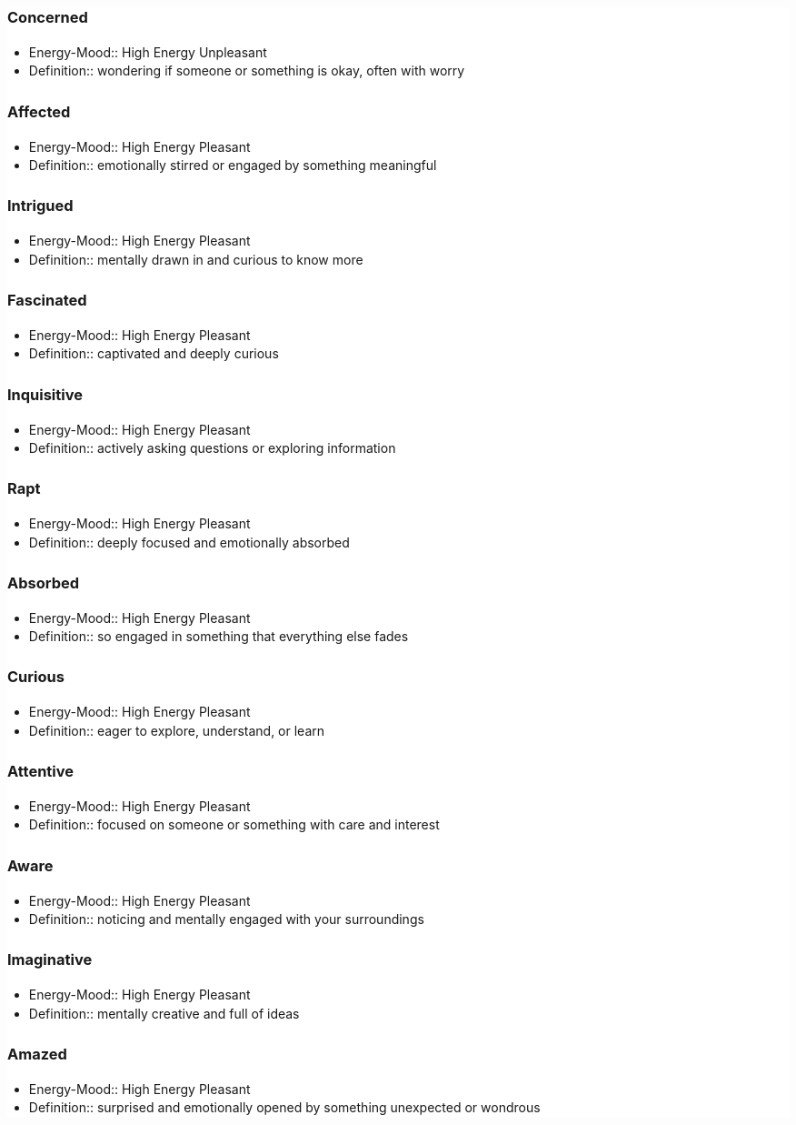 ### Concerned
- Energy-Mood:: High Energy Unpleasant
- Definition:: wondering if someone or something is okay, often with worry

### Affected
- Energy-Mood:: High Energy Pleasant
- Definition:: emotionally stirred or engaged by something meaningful

### Intrigued
- Energy-Mood:: High Energy Pleasant
- Definition:: mentally drawn in and curious to know more

### Fascinated
- Energy-Mood:: High Energy Pleasant
- Definition:: captivated and deeply curious

### Inquisitive
- Energy-Mood:: High Energy Pleasant
- Definition:: actively asking questions or exploring information

### Rapt
- Energy-Mood:: High Energy Pleasant
- Definition:: deeply focused and emotionally absorbed

### Absorbed
- Energy-Mood:: High Energy Pleasant
- Definition:: so engaged in something that everything else fades

### Curious
- Energy-Mood:: High Energy Pleasant
- Definition:: eager to explore, understand, or learn

### Attentive
- Energy-Mood:: High Energy Pleasant
- Definition:: focused on someone or something with care and interest

### Aware
- Energy-Mood:: High Energy Pleasant
- Definition:: noticing and mentally engaged with your surroundings

### Imaginative
- Energy-Mood:: High Energy Pleasant
- Definition:: mentally creative and full of ideas

### Amazed
- Energy-Mood:: High Energy Pleasant
- Definition:: surprised and emotionally opened by something unexpected or wondrous

